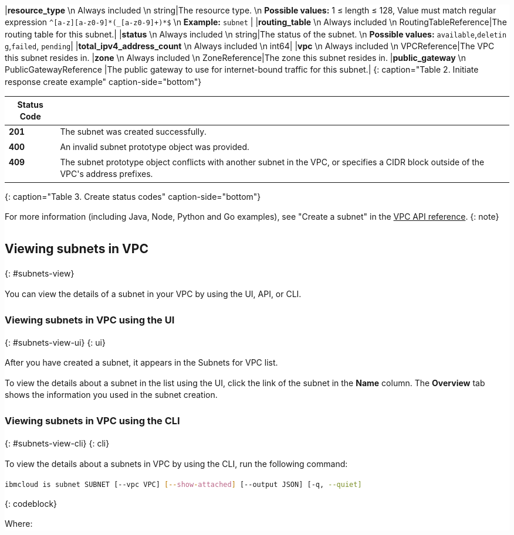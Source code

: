 |**resource_type**  \n Always included  \n string|The resource type.  \n **Possible values:** 1 ≤ length ≤ 128, Value must match regular expression `^[a-z][a-z0-9]*(_[a-z0-9]+)*$`  \n **Example:** `subnet` |
|**routing_table**  \n Always included  \n RoutingTableReference|The routing table for this subnet.|
|**status**  \n Always included  \n string|The status of the subnet.  \n **Possible values:** `available`,`deleting`,`failed`, `pending`|
|**total_ipv4_address_count**  \n Always included  \n int64|
|**vpc**  \n Always included  \n VPCReference|The VPC this subnet resides in.
|**zone**  \n Always included  \n ZoneReference|The zone this subnet resides in.
|**public_gateway**  \n PublicGatewayReference |The public gateway to use for internet-bound traffic for this subnet.|
{: caption="Table 2. Initiate response create example" caption-side="bottom"}

|Status Code||
|--|--|
|**201**| The subnet was created successfully.|
|**400**| An invalid subnet prototype object was provided.|
|**409**| The subnet prototype object conflicts with another subnet in the VPC, or specifies a CIDR block outside of the VPC's address prefixes.|
{: caption="Table 3. Create status codes" caption-side="bottom"}

For more information (including Java, Node, Python and Go examples), see "Create a subnet" in the [VPC API reference](/apidocs/vpc/latest#create-subnet).
{: note}

## Viewing subnets in VPC
{: #subnets-view}

You can view the details of a subnet in your VPC by using the UI, API, or CLI.

### Viewing subnets in VPC using the UI
{: #subnets-view-ui}
{: ui}

After you have created a subnet, it appears in the Subnets for VPC list.

To view the details about a subnet in the list using the UI, click the link of the subnet in the **Name** column. The **Overview** tab shows the information you used in the subnet creation.

### Viewing subnets in VPC using the CLI
{: #subnets-view-cli}
{: cli}

To view the details about a subnets in VPC by using the CLI, run the following command:

```sh
ibmcloud is subnet SUBNET [--vpc VPC] [--show-attached] [--output JSON] [-q, --quiet]
```
{: codeblock}

Where:
